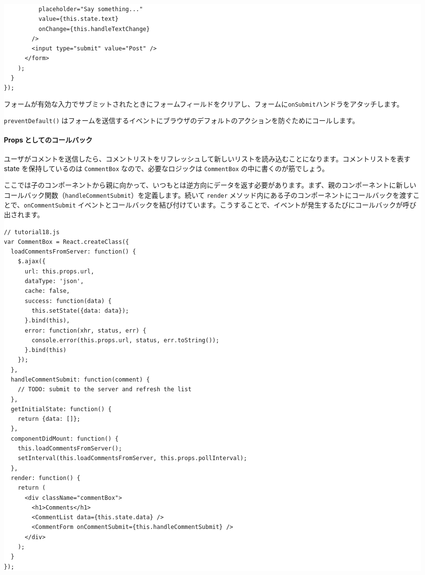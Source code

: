```javascript{12-21,24,38}
          placeholder="Say something..."
          value={this.state.text}
          onChange={this.handleTextChange}
        />
        <input type="submit" value="Post" />
      </form>
    );
  }
});
```

フォームが有効な入力でサブミットされたときにフォームフィールドをクリアし、フォームに`onSubmit`ハンドラをアタッチします。

`preventDefault()` はフォームを送信するイベントにブラウザのデフォルトのアクションを防ぐためにコールします。

#### Props としてのコールバック

ユーザがコメントを送信したら、コメントリストをリフレッシュして新しいリストを読み込むことになります。コメントリストを表す state を保持しているのは `CommentBox` なので、必要なロジックは `CommentBox` の中に書くのが筋でしょう。

ここでは子のコンポーネントから親に向かって、いつもとは逆方向にデータを返す必要があります。まず、親のコンポーネントに新しいコールバック関数（`handleCommentSubmit`）を定義します。続いて `render` メソッド内にある子のコンポーネントにコールバックを渡すことで、`onCommentSubmit` イベントとコールバックを結び付けています。こうすることで、イベントが発生するたびにコールバックが呼び出されます。

```javascript{16-18,31}
// tutorial18.js
var CommentBox = React.createClass({
  loadCommentsFromServer: function() {
    $.ajax({
      url: this.props.url,
      dataType: 'json',
      cache: false,
      success: function(data) {
        this.setState({data: data});
      }.bind(this),
      error: function(xhr, status, err) {
        console.error(this.props.url, status, err.toString());
      }.bind(this)
    });
  },
  handleCommentSubmit: function(comment) {
    // TODO: submit to the server and refresh the list
  },
  getInitialState: function() {
    return {data: []};
  },
  componentDidMount: function() {
    this.loadCommentsFromServer();
    setInterval(this.loadCommentsFromServer, this.props.pollInterval);
  },
  render: function() {
    return (
      <div className="commentBox">
        <h1>Comments</h1>
        <CommentList data={this.state.data} />
        <CommentForm onCommentSubmit={this.handleCommentSubmit} />
      </div>
    );
  }
});
```
